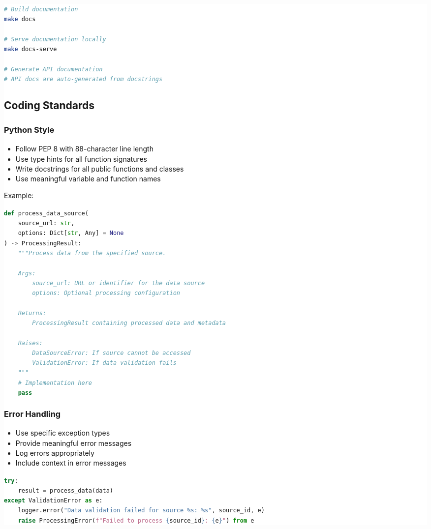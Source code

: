```bash
# Build documentation
make docs

# Serve documentation locally
make docs-serve

# Generate API documentation
# API docs are auto-generated from docstrings
```

## Coding Standards

### Python Style

- Follow PEP 8 with 88-character line length
- Use type hints for all function signatures
- Write docstrings for all public functions and classes
- Use meaningful variable and function names

Example:
```python
def process_data_source(
    source_url: str, 
    options: Dict[str, Any] = None
) -> ProcessingResult:
    """Process data from the specified source.
    
    Args:
        source_url: URL or identifier for the data source
        options: Optional processing configuration
        
    Returns:
        ProcessingResult containing processed data and metadata
        
    Raises:
        DataSourceError: If source cannot be accessed
        ValidationError: If data validation fails
    """
    # Implementation here
    pass
```

### Error Handling

- Use specific exception types
- Provide meaningful error messages
- Log errors appropriately
- Include context in error messages

```python
try:
    result = process_data(data)
except ValidationError as e:
    logger.error("Data validation failed for source %s: %s", source_id, e)
    raise ProcessingError(f"Failed to process {source_id}: {e}") from e
```
